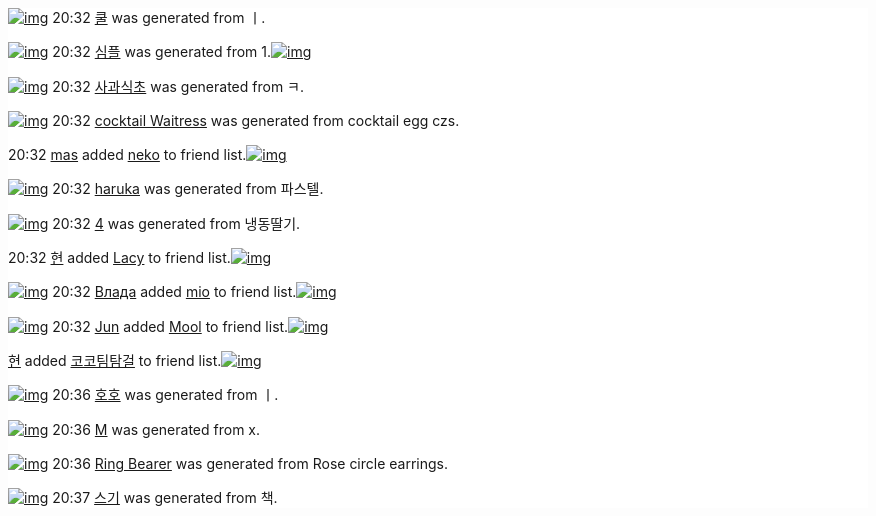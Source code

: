 [![img](http://www.deviantsart.com/1ofmup6.png)](http://www.barcodekanojo.com/kanojo/2988938/%EC%BF%A8) 20:32 [쿨](http://www.barcodekanojo.com/kanojo/2988938/%EC%BF%A8) was generated from ㅣ.

[![img](http://www.deviantsart.com/21mqfau.png)](http://www.barcodekanojo.com/kanojo/2988939/%EC%8B%AC%ED%94%8C) 20:32 [심플](http://www.barcodekanojo.com/kanojo/2988939/%EC%8B%AC%ED%94%8C) was generated from 1.[![img](http://www.deviantsart.com/1s6ehfr.jpeg)](http://www.barcodekanojo.com/product_images/barcode/5667905/1402313517/50x50x1.jpg,qw=88,ah=88.pagespeed.ic.QCmyNz5ghY.jpg)

[![img](http://www.deviantsart.com/2b02rke.png)](http://www.barcodekanojo.com/kanojo/2988940/%EC%82%AC%EA%B3%BC%EC%8B%9D%EC%B4%88) 20:32 [사과식초](http://www.barcodekanojo.com/kanojo/2988940/%EC%82%AC%EA%B3%BC%EC%8B%9D%EC%B4%88) was generated from ㅋ.

[![img](http://www.deviantsart.com/dmq5n0.png)](http://www.barcodekanojo.com/kanojo/2988941/cocktail%20Waitress) 20:32 [cocktail Waitress](http://www.barcodekanojo.com/kanojo/2988941/cocktail%20Waitress) was generated from cocktail egg czs.

20:32 [mas](http://www.barcodekanojo.com/user/463848/mas) added [neko](http://www.barcodekanojo.com/kanojo/2654702/neko) to friend list.[![img](http://www.deviantsart.com/1ua3697.png)](http://www.barcodekanojo.com/kanojo/2654702/neko)

[![img](http://www.deviantsart.com/3f6ul5p.png)](http://www.barcodekanojo.com/kanojo/2988942/haruka) 20:32 [haruka](http://www.barcodekanojo.com/kanojo/2988942/haruka) was generated from 파스텔.

[![img](http://www.deviantsart.com/jma7co.png)](http://www.barcodekanojo.com/kanojo/2988943/4) 20:32 [4](http://www.barcodekanojo.com/kanojo/2988943/4) was generated from 냉동딸기.

20:32 [현](http://www.barcodekanojo.com/user/463185/%ED%98%84) added [Lacy](http://www.barcodekanojo.com/kanojo/504707/Lacy) to friend list.[![img](http://www.deviantsart.com/1hnrn0n.png)](http://www.barcodekanojo.com/kanojo/504707/Lacy)

[![img](http://www.deviantsart.com/tuolob.jpeg)](http://www.barcodekanojo.com/user/452207/%D0%92%D0%BB%D0%B0%D0%B4%D0%B0) 20:32 [Влада](http://www.barcodekanojo.com/user/452207/%D0%92%D0%BB%D0%B0%D0%B4%D0%B0) added [mio](http://www.barcodekanojo.com/kanojo/2456857/mio) to friend list.[![img](http://www.deviantsart.com/mpqb3c.png)](http://www.barcodekanojo.com/kanojo/2456857/mio)

[![img](http://www.deviantsart.com/3sbbqbf.jpeg)](http://www.barcodekanojo.com/user/467111/Jun) 20:32 [Jun](http://www.barcodekanojo.com/user/467111/Jun) added [Mool](http://www.barcodekanojo.com/kanojo/882522/Mool) to friend list.[![img](http://www.deviantsart.com/3biauk.png)](http://www.barcodekanojo.com/kanojo/882522/Mool)

[현](http://www.barcodekanojo.com/user/463185/%ED%98%84) added [코코팀탐걸](http://www.barcodekanojo.com/kanojo/2598187/%EC%BD%94%EC%BD%94%ED%8C%80%ED%83%90%EA%B1%B8) to friend list.[![img](http://www.deviantsart.com/2o97iq.png)](http://www.barcodekanojo.com/kanojo/2598187/%EC%BD%94%EC%BD%94%ED%8C%80%ED%83%90%EA%B1%B8)

[![img](http://www.deviantsart.com/2ps6ppn.png)](http://www.barcodekanojo.com/kanojo/2988961/%ED%98%B8%ED%98%B8) 20:36 [호호](http://www.barcodekanojo.com/kanojo/2988961/%ED%98%B8%ED%98%B8) was generated from ㅣ.

[![img](http://www.deviantsart.com/e09b8m.png)](http://www.barcodekanojo.com/kanojo/2988962/M) 20:36 [M](http://www.barcodekanojo.com/kanojo/2988962/M) was generated from x.

[![img](http://www.deviantsart.com/583apf.png)](http://www.barcodekanojo.com/kanojo/2988963/Ring%20Bearer) 20:36 [Ring Bearer](http://www.barcodekanojo.com/kanojo/2988963/Ring%20Bearer) was generated from Rose circle earrings.

[![img](http://www.deviantsart.com/25fkh8m.png)](http://www.barcodekanojo.com/kanojo/2988964/%EC%8A%A4%EA%B8%B0) 20:37 [스기](http://www.barcodekanojo.com/kanojo/2988964/%EC%8A%A4%EA%B8%B0) was generated from 책.
